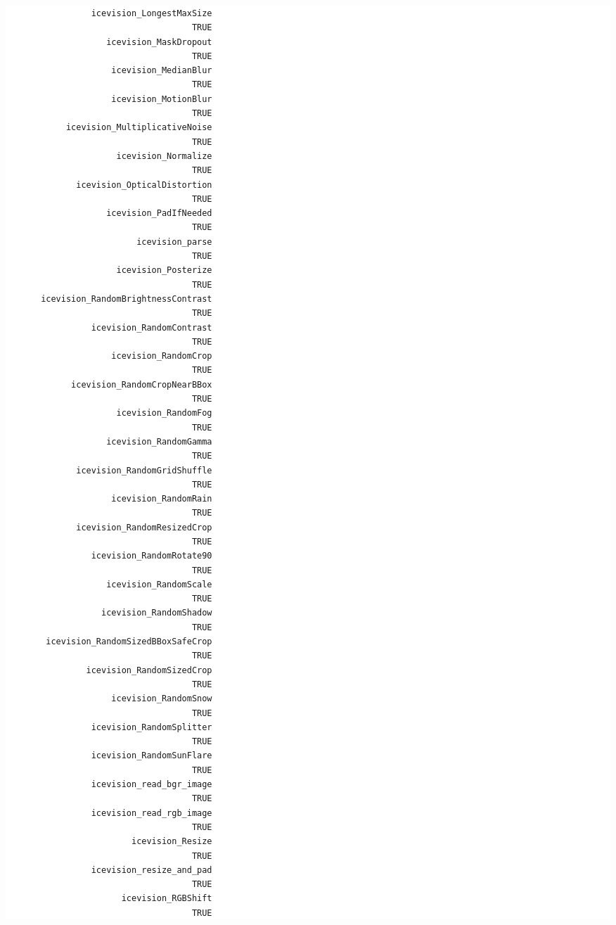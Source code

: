                      icevision_LongestMaxSize 
                                         TRUE 
                        icevision_MaskDropout 
                                         TRUE 
                         icevision_MedianBlur 
                                         TRUE 
                         icevision_MotionBlur 
                                         TRUE 
                icevision_MultiplicativeNoise 
                                         TRUE 
                          icevision_Normalize 
                                         TRUE 
                  icevision_OpticalDistortion 
                                         TRUE 
                        icevision_PadIfNeeded 
                                         TRUE 
                              icevision_parse 
                                         TRUE 
                          icevision_Posterize 
                                         TRUE 
           icevision_RandomBrightnessContrast 
                                         TRUE 
                     icevision_RandomContrast 
                                         TRUE 
                         icevision_RandomCrop 
                                         TRUE 
                 icevision_RandomCropNearBBox 
                                         TRUE 
                          icevision_RandomFog 
                                         TRUE 
                        icevision_RandomGamma 
                                         TRUE 
                  icevision_RandomGridShuffle 
                                         TRUE 
                         icevision_RandomRain 
                                         TRUE 
                  icevision_RandomResizedCrop 
                                         TRUE 
                     icevision_RandomRotate90 
                                         TRUE 
                        icevision_RandomScale 
                                         TRUE 
                       icevision_RandomShadow 
                                         TRUE 
            icevision_RandomSizedBBoxSafeCrop 
                                         TRUE 
                    icevision_RandomSizedCrop 
                                         TRUE 
                         icevision_RandomSnow 
                                         TRUE 
                     icevision_RandomSplitter 
                                         TRUE 
                     icevision_RandomSunFlare 
                                         TRUE 
                     icevision_read_bgr_image 
                                         TRUE 
                     icevision_read_rgb_image 
                                         TRUE 
                             icevision_Resize 
                                         TRUE 
                     icevision_resize_and_pad 
                                         TRUE 
                           icevision_RGBShift 
                                         TRUE 